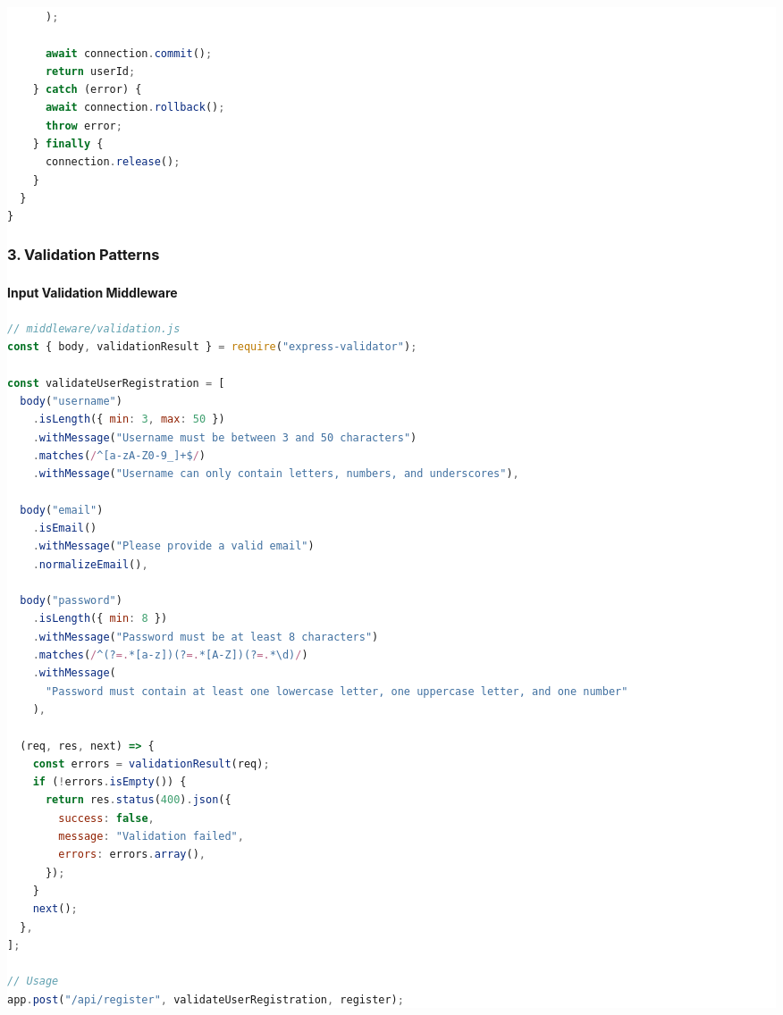 ```javascript
      );

      await connection.commit();
      return userId;
    } catch (error) {
      await connection.rollback();
      throw error;
    } finally {
      connection.release();
    }
  }
}
```

### 3. Validation Patterns

#### Input Validation Middleware

```javascript
// middleware/validation.js
const { body, validationResult } = require("express-validator");

const validateUserRegistration = [
  body("username")
    .isLength({ min: 3, max: 50 })
    .withMessage("Username must be between 3 and 50 characters")
    .matches(/^[a-zA-Z0-9_]+$/)
    .withMessage("Username can only contain letters, numbers, and underscores"),

  body("email")
    .isEmail()
    .withMessage("Please provide a valid email")
    .normalizeEmail(),

  body("password")
    .isLength({ min: 8 })
    .withMessage("Password must be at least 8 characters")
    .matches(/^(?=.*[a-z])(?=.*[A-Z])(?=.*\d)/)
    .withMessage(
      "Password must contain at least one lowercase letter, one uppercase letter, and one number"
    ),

  (req, res, next) => {
    const errors = validationResult(req);
    if (!errors.isEmpty()) {
      return res.status(400).json({
        success: false,
        message: "Validation failed",
        errors: errors.array(),
      });
    }
    next();
  },
];

// Usage
app.post("/api/register", validateUserRegistration, register);
```
